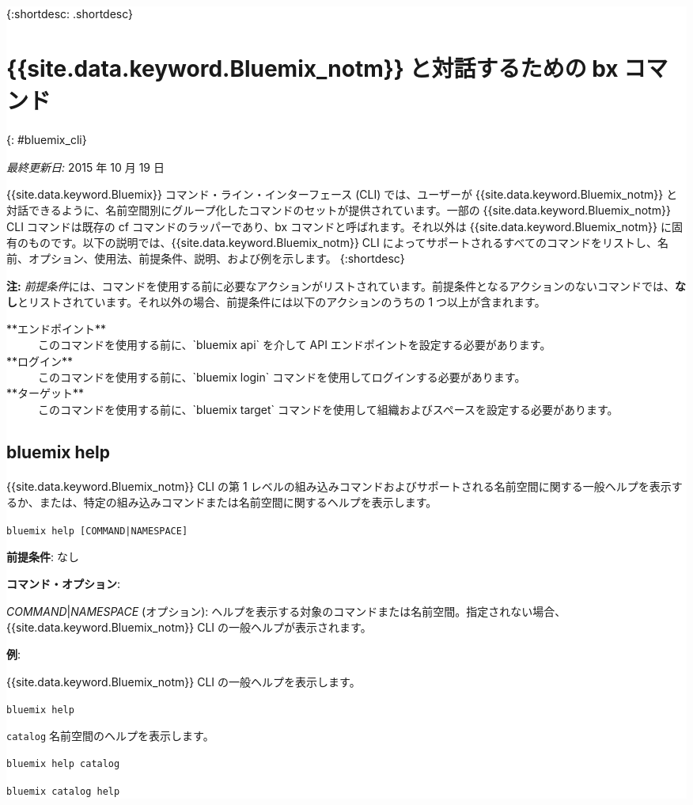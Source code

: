 {:shortdesc: .shortdesc}

# {{site.data.keyword.Bluemix_notm}} と対話するための bx コマンド
{: #bluemix_cli}

*最終更新日:* 2015 年 10 月 19 日

{{site.data.keyword.Bluemix}} コマンド・ライン・インターフェース (CLI) では、ユーザーが {{site.data.keyword.Bluemix_notm}} と対話できるように、名前空間別にグループ化したコマンドのセットが提供されています。一部の {{site.data.keyword.Bluemix_notm}} CLI コマンドは既存の cf コマンドのラッパーであり、bx コマンドと呼ばれます。それ以外は {{site.data.keyword.Bluemix_notm}} に固有のものです。以下の説明では、{{site.data.keyword.Bluemix_notm}} CLI によってサポートされるすべてのコマンドをリストし、名前、オプション、使用法、前提条件、説明、および例を示します。
{:shortdesc}
 
**注:** *前提条件*には、コマンドを使用する前に必要なアクションがリストされています。前提条件となるアクションのないコマンドでは、**なし**とリストされています。それ以外の場合、前提条件には以下のアクションのうちの 1 つ以上が含まれます。
<dl>
<dt>**エンドポイント**</dt>
<dd>このコマンドを使用する前に、`bluemix api` を介して API エンドポイントを設定する必要があります。</dd>
<dt>**ログイン**</dt>
<dd>このコマンドを使用する前に、`bluemix login` コマンドを使用してログインする必要があります。</dd>
<dt>**ターゲット**</dt>
<dd>このコマンドを使用する前に、`bluemix target` コマンドを使用して組織およびスペースを設定する必要があります。</dd>
</dl>

## bluemix help
{{site.data.keyword.Bluemix_notm}} CLI の第 1 レベルの組み込みコマンドおよびサポートされる名前空間に関する一般ヘルプを表示するか、または、特定の組み込みコマンドまたは名前空間に関するヘルプを表示します。

```
bluemix help [COMMAND|NAMESPACE]
```

**前提条件**: なし

**コマンド・オプション**:

*COMMAND*|*NAMESPACE* (オプション): ヘルプを表示する対象のコマンドまたは名前空間。指定されない場合、{{site.data.keyword.Bluemix_notm}} CLI の一般ヘルプが表示されます。

**例**:

{{site.data.keyword.Bluemix_notm}} CLI の一般ヘルプを表示します。

```
bluemix help
```

`catalog` 名前空間のヘルプを表示します。

```
bluemix help catalog
```

```
bluemix catalog help
```
